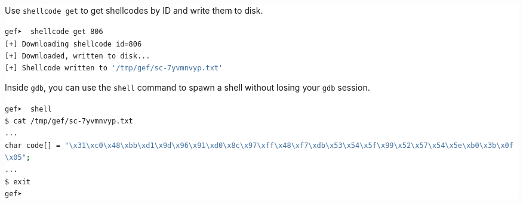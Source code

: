 Use `shellcode get` to get shellcodes by ID and write them to disk.
```bash
gef➤  shellcode get 806
[+] Downloading shellcode id=806
[+] Downloaded, written to disk...
[+] Shellcode written to '/tmp/gef/sc-7yvmnvyp.txt'
```

Inside `gdb`, you can use the `shell` command to spawn a shell without losing your `gdb` session.
```bash
gef➤  shell
$ cat /tmp/gef/sc-7yvmnvyp.txt
...
char code[] = "\x31\xc0\x48\xbb\xd1\x9d\x96\x91\xd0\x8c\x97\xff\x48\xf7\xdb\x53\x54\x5f\x99\x52\x57\x54\x5e\xb0\x3b\x0f\x05";
...
$ exit
gef➤  
```